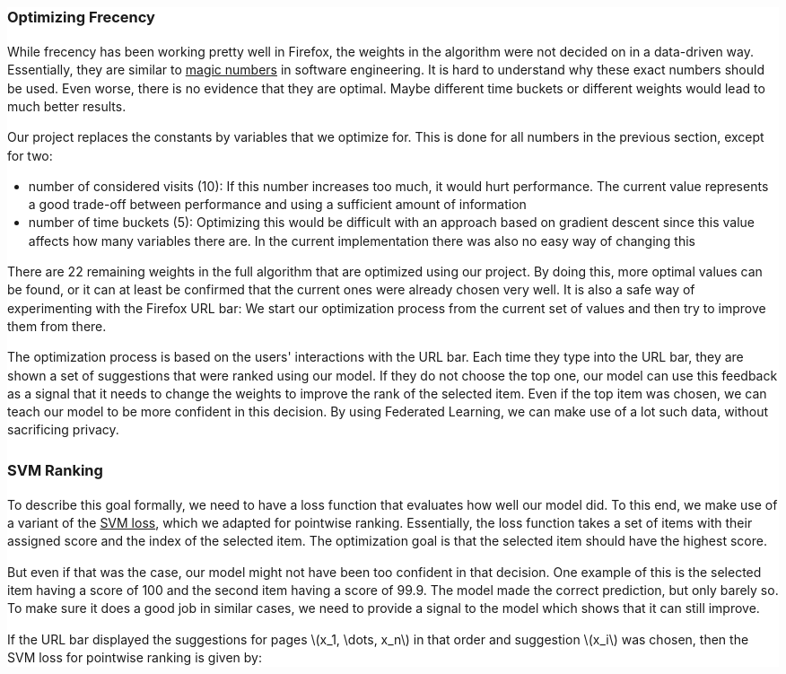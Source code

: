 ### Optimizing Frecency

While frecency has been working pretty well in Firefox, the weights in the algorithm were not decided on in a data-driven way.
Essentially, they are similar to [magic numbers](https://en.wikipedia.org/wiki/Magic_number_(programming)) in software engineering.
It is hard to understand why these exact numbers should be used.
Even worse, there is no evidence that they are optimal.
Maybe different time buckets or different weights would lead to much better results.

Our project replaces the constants by variables that we optimize for.
This is done for all numbers in the previous section, except for two:
- number of considered visits (10): If this number increases too much, it would hurt performance. The current value represents a good trade-off between performance and using a sufficient amount of information
- number of time buckets (5): Optimizing this would be difficult with an approach based on gradient descent since this value affects how many variables there are. In the current implementation there was also no easy way of changing this

There are 22 remaining weights in the full algorithm that are optimized using our project.
By doing this, more optimal values can be found, or it can at least be confirmed that the current ones were already chosen very well.
It is also a safe way of experimenting with the Firefox URL bar:
We start our optimization process from the current set of values and then try to improve them from there.

The optimization process is based on the users' interactions with the URL bar.
Each time they type into the URL bar, they are shown a set of suggestions that were ranked using our model.
If they do not choose the top one, our model can use this feedback as a signal that it needs to change the weights to improve the rank of the selected item.
Even if the top item was chosen, we can teach our model to be more confident in this decision.
By using Federated Learning, we can make use of a lot such data, without sacrificing privacy.

### SVM Ranking

To describe this goal formally, we need to have a loss function that evaluates how well our model did.
To this end, we make use of a variant of the [SVM loss](https://en.wikipedia.org/wiki/Hinge_loss), which we adapted for pointwise ranking.
Essentially, the loss function takes a set of items with their assigned score and the index of the selected item.
The optimization goal is that the selected item should have the highest score.

But even if that was the case, our model might not have been too confident in that decision.
One example of this is the selected item having a score of 100 and the second item having a score of 99.9.
The model made the correct prediction, but only barely so.
To make sure it does a good job in similar cases, we need to provide a signal to the model which shows that it can still improve.

If the URL bar displayed the suggestions for pages \\(x_1, \dots, x_n\\) in that order and suggestion \\(x_i\\) was chosen, then the SVM loss for pointwise ranking is given by:

